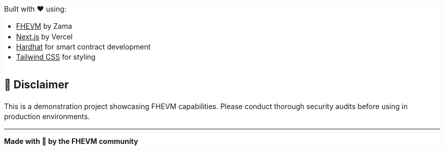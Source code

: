 Built with ❤️ using:
- [FHEVM](https://github.com/zama-ai/fhevm) by Zama
- [Next.js](https://nextjs.org/) by Vercel
- [Hardhat](https://hardhat.org/) for smart contract development
- [Tailwind CSS](https://tailwindcss.com/) for styling

## 🚨 Disclaimer

This is a demonstration project showcasing FHEVM capabilities. Please conduct thorough security audits before using in production environments.

---

**Made with 🔐 by the FHEVM community**
